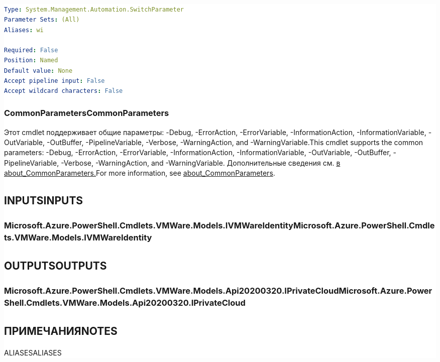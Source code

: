 ```yaml
Type: System.Management.Automation.SwitchParameter
Parameter Sets: (All)
Aliases: wi

Required: False
Position: Named
Default value: None
Accept pipeline input: False
Accept wildcard characters: False
```

### <span data-ttu-id="52ef7-143">CommonParameters</span><span class="sxs-lookup"><span data-stu-id="52ef7-143">CommonParameters</span></span>
<span data-ttu-id="52ef7-144">Этот cmdlet поддерживает общие параметры: -Debug, -ErrorAction, -ErrorVariable, -InformationAction, -InformationVariable, -OutVariable, -OutBuffer, -PipelineVariable, -Verbose, -WarningAction, and -WarningVariable.</span><span class="sxs-lookup"><span data-stu-id="52ef7-144">This cmdlet supports the common parameters: -Debug, -ErrorAction, -ErrorVariable, -InformationAction, -InformationVariable, -OutVariable, -OutBuffer, -PipelineVariable, -Verbose, -WarningAction, and -WarningVariable.</span></span> <span data-ttu-id="52ef7-145">Дополнительные сведения см. [в about_CommonParameters.](http://go.microsoft.com/fwlink/?LinkID=113216)</span><span class="sxs-lookup"><span data-stu-id="52ef7-145">For more information, see [about_CommonParameters](http://go.microsoft.com/fwlink/?LinkID=113216).</span></span>

## <span data-ttu-id="52ef7-146">INPUTS</span><span class="sxs-lookup"><span data-stu-id="52ef7-146">INPUTS</span></span>

### <span data-ttu-id="52ef7-147">Microsoft.Azure.PowerShell.Cmdlets.VMWare.Models.IVMWareIdentity</span><span class="sxs-lookup"><span data-stu-id="52ef7-147">Microsoft.Azure.PowerShell.Cmdlets.VMWare.Models.IVMWareIdentity</span></span>

## <span data-ttu-id="52ef7-148">OUTPUTS</span><span class="sxs-lookup"><span data-stu-id="52ef7-148">OUTPUTS</span></span>

### <span data-ttu-id="52ef7-149">Microsoft.Azure.PowerShell.Cmdlets.VMWare.Models.Api20200320.IPrivateCloud</span><span class="sxs-lookup"><span data-stu-id="52ef7-149">Microsoft.Azure.PowerShell.Cmdlets.VMWare.Models.Api20200320.IPrivateCloud</span></span>

## <span data-ttu-id="52ef7-150">ПРИМЕЧАНИЯ</span><span class="sxs-lookup"><span data-stu-id="52ef7-150">NOTES</span></span>

<span data-ttu-id="52ef7-151">ALIASES</span><span class="sxs-lookup"><span data-stu-id="52ef7-151">ALIASES</span></span>
